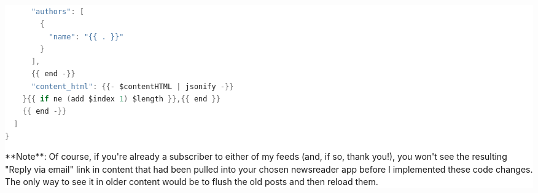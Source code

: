 ```go
      "authors": [
        {
          "name": "{{ . }}"
        }
      ],
      {{ end -}}
      "content_html": {{- $contentHTML | jsonify -}}
    }{{ if ne (add $index 1) $length }},{{ end }}
    {{ end -}}
  ]
}
```

<Box cssClass="yellowBox">
**Note**: Of course, if you're already a subscriber to either of my feeds (and, if so, thank you!), you won't see the resulting "Reply via email" link in content that had been pulled into your chosen newsreader app before I implemented these code changes. The only way to see it in older content would be to flush the old posts and then reload them.
</Box>
